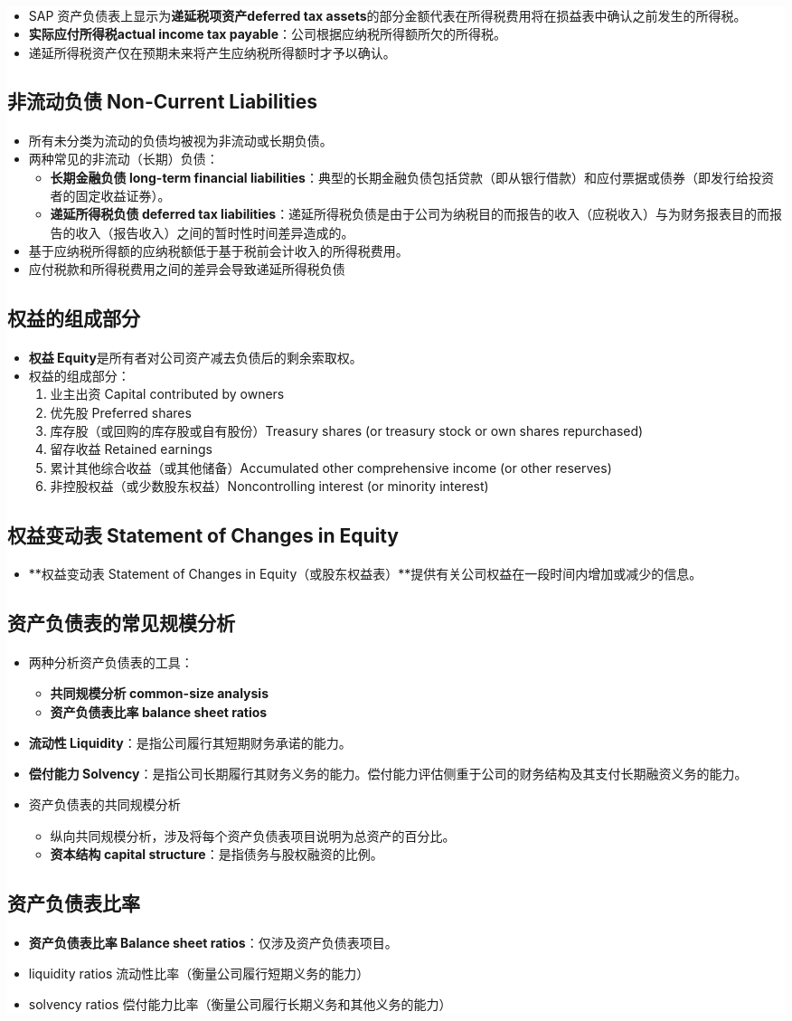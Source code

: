- SAP 资产负债表上显示为**递延税项资产deferred tax assets**的部分金额代表在所得税费用将在损益表中确认之前发生的所得税。
- **实际应付所得税actual income tax payable**：公司根据应纳税所得额所欠的所得税。
- 递延所得税资产仅在预期未来将产生应纳税所得额时才予以确认。

## 非流动负债 Non-Current Liabilities
- 所有未分类为流动的负债均被视为非流动或长期负债。
- 两种常见的非流动（长期）负债：
  - **长期金融负债 long-term financial liabilities**：典型的长期金融负债包括贷款（即从银行借款）和应付票据或债券（即发行给投资者的固定收益证券）。
  - **递延所得税负债 deferred tax liabilities**：递延所得税负债是由于公司为纳税目的而报告的收入（应税收入）与为财务报表目的而报告的收入（报告收入）之间的暂时性时间差异造成的。
- 基于应纳税所得额的应纳税额低于基于税前会计收入的所得税费用。
- 应付税款和所得税费用之间的差异会导致递延所得税负债

## 权益的组成部分
- **权益 Equity**是所有者对公司资产减去负债后的剩余索取权。
- 权益的组成部分：
  1. 业主出资 Capital contributed by owners 
  2. 优先股 Preferred shares
  3. 库存股（或回购的库存股或自有股份）Treasury shares (or treasury stock or own shares repurchased)
  4. 留存收益 Retained earnings
  5. 累计其他综合收益（或其他储备）Accumulated other comprehensive income (or other reserves)
  6. 非控股权益（或少数股东权益）Noncontrolling interest (or minority interest)

## 权益变动表 Statement of Changes in Equity
- **权益变动表 Statement of Changes in Equity（或股东权益表）**提供有关公司权益在一段时间内增加或减少的信息。

## 资产负债表的常见规模分析

- 两种分析资产负债表的工具：
  - **共同规模分析 common-size analysis**
  - **资产负债表比率 balance sheet ratios**
  
- **流动性 Liquidity**：是指公司履行其短期财务承诺的能力。
- **偿付能力 Solvency**：是指公司长期履行其财务义务的能力。偿付能力评估侧重于公司的财务结构及其支付长期融资义务的能力。

- 资产负债表的共同规模分析
  - 纵向共同规模分析，涉及将每个资产负债表项目说明为总资产的百分比。
  - **资本结构 capital structure**：是指债务与股权融资的比例。

## 资产负债表比率
- **资产负债表比率 Balance sheet ratios**：仅涉及资产负债表项目。

- liquidity ratios 流动性比率（衡量公司履行短期义务的能力）
- solvency ratios 偿付能力比率（衡量公司履行长期义务和其他义务的能力）

